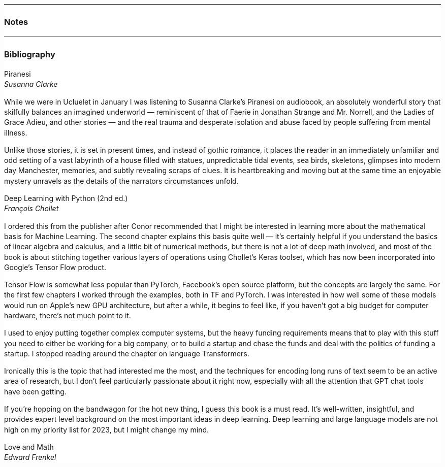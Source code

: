 ----

### Notes

[^1]: Robertson, Ritchie. The Enlightenment (pp. 443-444).

----

### Bibliography

Piranesi<br>
_Susanna Clarke_

While we were in Ucluelet in January I was listening to Susanna Clarke’s Piranesi on audiobook,
an absolutely wonderful story that skilfully balances an imagined underworld — reminiscent of
that of Faerie in Jonathan Strange and Mr. Norrell, and the Ladies of Grace Adieu, and other
stories — and the real trauma and desperate isolation and abuse faced by people suffering from
mental illness.

Unlike those stories, it is set in present times, and instead of gothic romance, it places the
reader in an immediately unfamiliar and odd setting of a vast labyrinth of a house filled with
statues, unpredictable tidal events, sea birds, skeletons, glimpses into modern day Manchester,
memories, and subtly revealing scraps of clues. It is heartbreaking and moving but at the same
time an enjoyable mystery unravels as the details of the narrators circumstances unfold.

Deep Learning with Python (2nd ed.)<br>
_François Chollet_

I ordered this from the publisher after Conor recommended that I might be interested in learning
more about the mathematical basis for Machine Learning. The second chapter explains this basis
quite well — it’s certainly helpful if you understand the basics of linear algebra and calculus,
and a little bit of numerical methods, but there is not a lot of deep math involved, and most of
the book is about stitching together various layers of operations using Chollet’s Keras toolset,
which has now been incorporated into Google’s Tensor Flow product.

Tensor Flow is somewhat less popular than PyTorch, Facebook’s open source platform, but the
concepts are largely the same. For the first few chapters I worked through the examples, both in
TF and PyTorch. I was interested in how well some of these models would run on Apple’s new GPU
architecture, but after a while, it begins to feel like, if you haven’t got a big budget for
computer hardware, there’s not much point to it.

I used to enjoy putting together complex computer systems, but the heavy funding requirements
means that to play with this stuff you need to either be working for a big company, or to build
a startup and chase the funds and deal with the politics of funding a startup. I stopped reading
around the chapter on language Transformers.

Ironically this is the topic that had interested me the most, and the techniques for encoding
long runs of text seem to be an active area of research, but I don’t feel particularly
passionate about it right now, especially with all the attention that GPT chat tools have been
getting.

If you’re hopping on the bandwagon for the hot new thing, I guess this book is a must read. It’s
well-written, insightful, and provides expert level background on the most important ideas in
deep learning. Deep learning and large language models are not high on my priority list for
2023, but I might change my mind.

Love and Math<br>
_Edward Frenkel_
